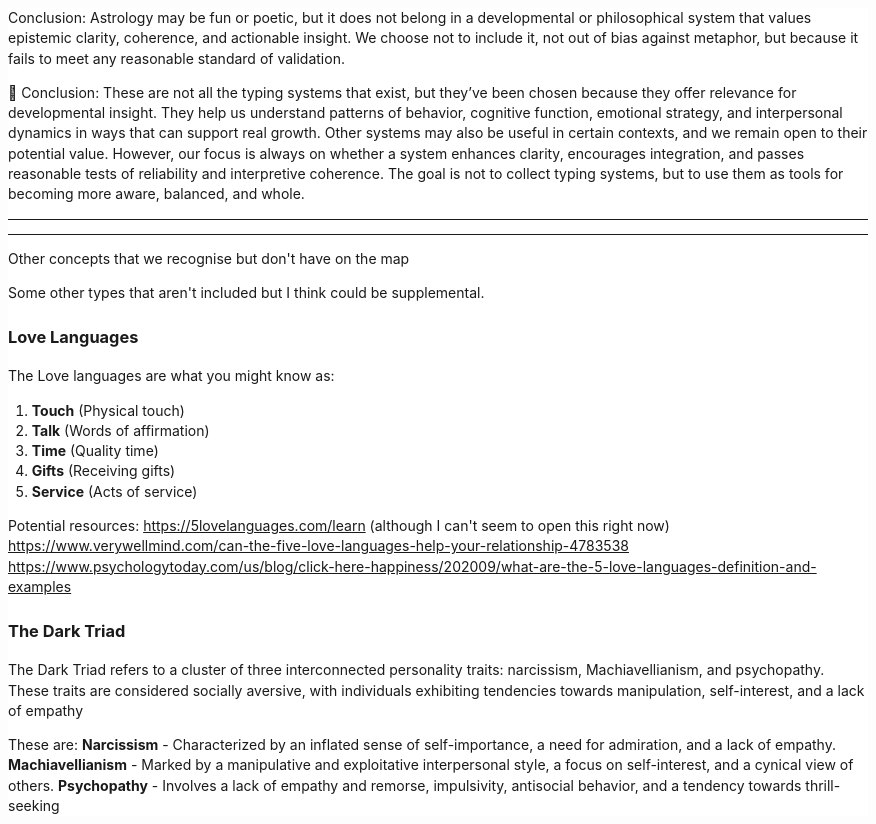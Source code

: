 Conclusion:
Astrology may be fun or poetic, but it does not belong in a developmental or philosophical system that values epistemic clarity, coherence, and actionable insight. We choose not to include it, not out of bias against metaphor, but because it fails to meet any reasonable standard of validation.


🧩 Conclusion:
These are not all the typing systems that exist, but they’ve been chosen because they offer relevance for developmental insight. They help us understand patterns of behavior, cognitive function, emotional strategy, and interpersonal dynamics in ways that can support real growth. Other systems may also be useful in certain contexts, and we remain open to their potential value. However, our focus is always on whether a system enhances clarity, encourages integration, and passes reasonable tests of reliability and interpretive coherence. The goal is not to collect typing systems, but to use them as tools for becoming more aware, balanced, and whole.






------------
-------------


Other concepts that we recognise but don't have on the map

Some other types that aren't included but I think could be supplemental.

### **Love Languages**

The Love languages are what you might know as:
1. **Touch** (Physical touch)
2. **Talk** (Words of affirmation)
3. **Time** (Quality time)
4. **Gifts** (Receiving gifts)
5. **Service** (Acts of service)

Potential resources: 
https://5lovelanguages.com/learn (although I can't seem to open this right now)
https://www.verywellmind.com/can-the-five-love-languages-help-your-relationship-4783538 
https://www.psychologytoday.com/us/blog/click-here-happiness/202009/what-are-the-5-love-languages-definition-and-examples


### **The Dark Triad**
The Dark Triad refers to a cluster of three interconnected personality traits: narcissism, Machiavellianism, and psychopathy. These traits are considered socially aversive, with individuals exhibiting tendencies towards manipulation, self-interest, and a lack of empathy

These are:
**Narcissism** - Characterized by an inflated sense of self-importance, a need for admiration, and a lack of empathy.
**Machiavellianism** - Marked by a manipulative and exploitative interpersonal style, a focus on self-interest, and a cynical view of others. 
**Psychopathy** - Involves a lack of empathy and remorse, impulsivity, antisocial behavior, and a tendency towards thrill-seeking
